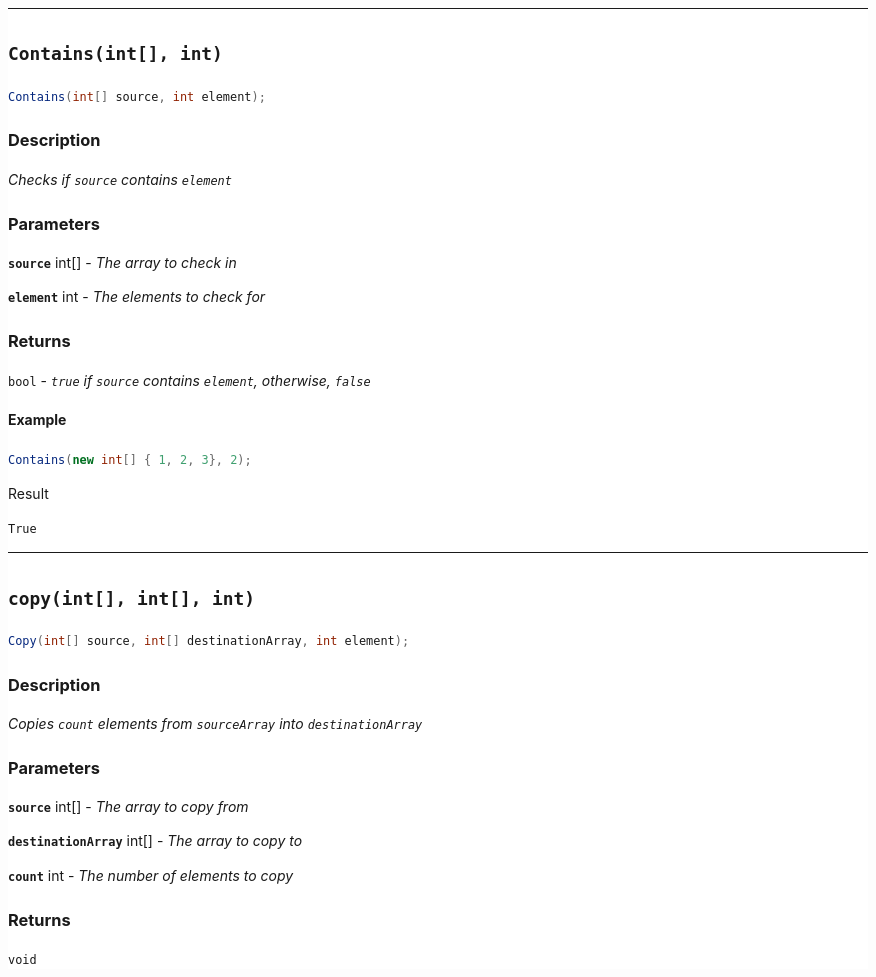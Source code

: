 ***

## `Contains(int[], int)`

```cs
Contains(int[] source, int element);
```

### Description

*Checks if `source` contains `element`*

### Parameters

**`source`** int[] - *The array to check in*

**`element`** int - *The elements to check for*

### Returns

`bool` - *`true` if `source` contains `element`, otherwise, `false`*

#### Example

```cs
Contains(new int[] { 1, 2, 3}, 2);
```
Result
```
True
```

***

## `copy(int[], int[], int)`

```cs
Copy(int[] source, int[] destinationArray, int element);
```

### Description

*Copies `count` elements from `sourceArray` into `destinationArray`*

### Parameters

**`source`** int[] - *The array to copy from*

**`destinationArray`** int[] - *The array to copy to*

**`count`** int - *The number of elements to copy*

### Returns

`void`
